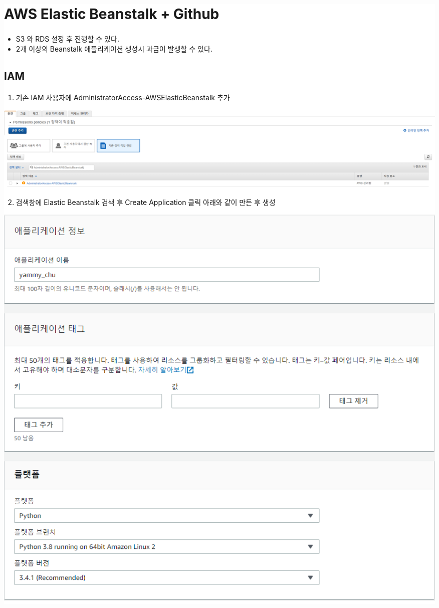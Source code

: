 # AWS Elastic Beanstalk + Github

  - S3 와 RDS 설정 후 진행할 수 있다.
  - 2개 이상의 Beanstalk 애플리케이션 생성시 과금이 발생할 수 있다.


## IAM

  1. 기존 IAM 사용자에 AdministratorAccess-AWSElasticBeanstalk 추가

   ![34](images/34.PNG)
   ![35](images/35.PNG)

  2. 검색창에 Elastic Beanstalk 검색 후 Create Application 클릭 아래와 같이 만든 후 생성

   ![36](images/36.PNG)